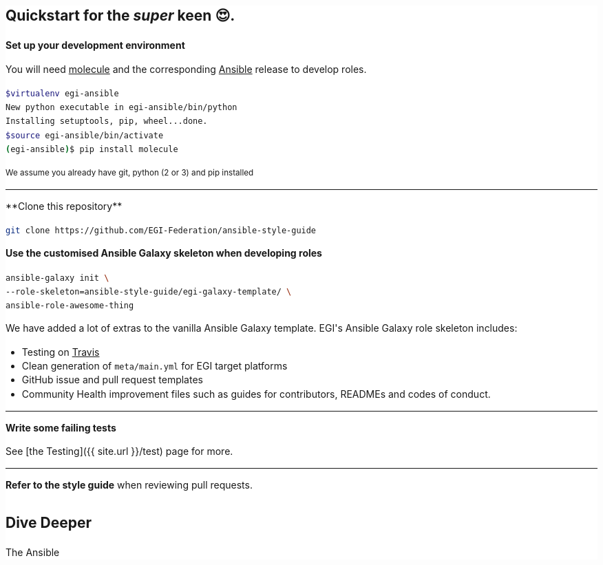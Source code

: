 ## Quickstart for the  _super_ keen 😍.

**Set up your development environment**

You will need [molecule](http://molecule.readthedocs.io/) and the corresponding [Ansible](https://docs.ansible.com/ansible) release to develop roles.

```bash
$virtualenv egi-ansible
New python executable in egi-ansible/bin/python
Installing setuptools, pip, wheel...done.
$source egi-ansible/bin/activate
(egi-ansible)$ pip install molecule
```
<small>We assume you already have git, python (2 or 3) and pip installed</small> 

<hr>
**Clone this repository**

```bash
git clone https://github.com/EGI-Federation/ansible-style-guide
```

**Use the customised Ansible Galaxy skeleton when developing roles**

```bash
ansible-galaxy init \
--role-skeleton=ansible-style-guide/egi-galaxy-template/ \
ansible-role-awesome-thing
```

We have added a lot of extras to the vanilla Ansible Galaxy template.
EGI's Ansible Galaxy role skeleton includes:

  * Testing on [Travis](https://travis-ci.org)
  * Clean generation of `meta/main.yml` for EGI target platforms
  * GitHub issue and pull request templates
  * Community Health improvement files such as guides for contributors, READMEs and codes of conduct.
<hr>

**Write some failing tests**

See [the Testing]({{ site.url }}/test) page for more.

<hr>

**Refer to the style guide** when reviewing pull requests.

## Dive Deeper

The Ansible 
